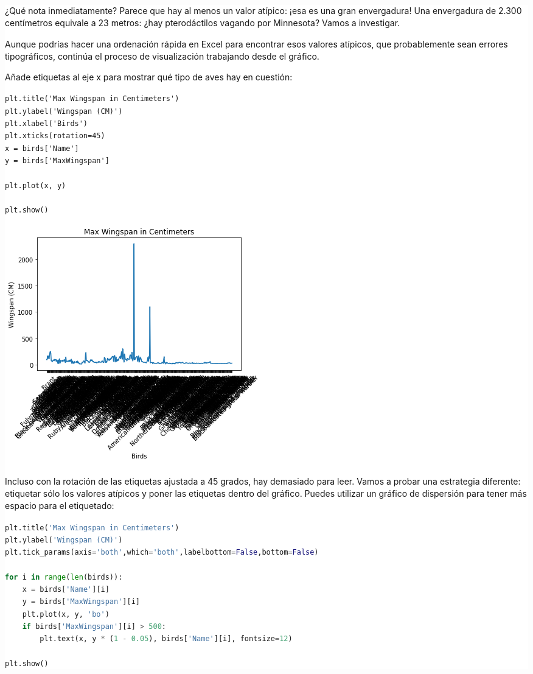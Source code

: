 ¿Qué nota inmediatamente? Parece que hay al menos un valor atípico: ¡esa es una gran envergadura! Una envergadura de 2.300 centímetros equivale a 23 metros: ¿hay pterodáctilos vagando por Minnesota? Vamos a investigar.

Aunque podrías hacer una ordenación rápida en Excel para encontrar esos valores atípicos, que probablemente sean errores tipográficos, continúa el proceso de visualización trabajando desde el gráfico.

Añade etiquetas al eje x para mostrar qué tipo de aves hay en cuestión:

```
plt.title('Max Wingspan in Centimeters')
plt.ylabel('Wingspan (CM)')
plt.xlabel('Birds')
plt.xticks(rotation=45)
x = birds['Name'] 
y = birds['MaxWingspan']

plt.plot(x, y)

plt.show()
```
![envergadura con etiquetas](../images/max-wingspan-labels.png)

Incluso con la rotación de las etiquetas ajustada a 45 grados, hay demasiado para leer. Vamos a probar una estrategia diferente: etiquetar sólo los valores atípicos y poner las etiquetas dentro del gráfico. Puedes utilizar un gráfico de dispersión para tener más espacio para el etiquetado:

```python
plt.title('Max Wingspan in Centimeters')
plt.ylabel('Wingspan (CM)')
plt.tick_params(axis='both',which='both',labelbottom=False,bottom=False)

for i in range(len(birds)):
    x = birds['Name'][i]
    y = birds['MaxWingspan'][i]
    plt.plot(x, y, 'bo')
    if birds['MaxWingspan'][i] > 500:
        plt.text(x, y * (1 - 0.05), birds['Name'][i], fontsize=12)
    
plt.show()
```
